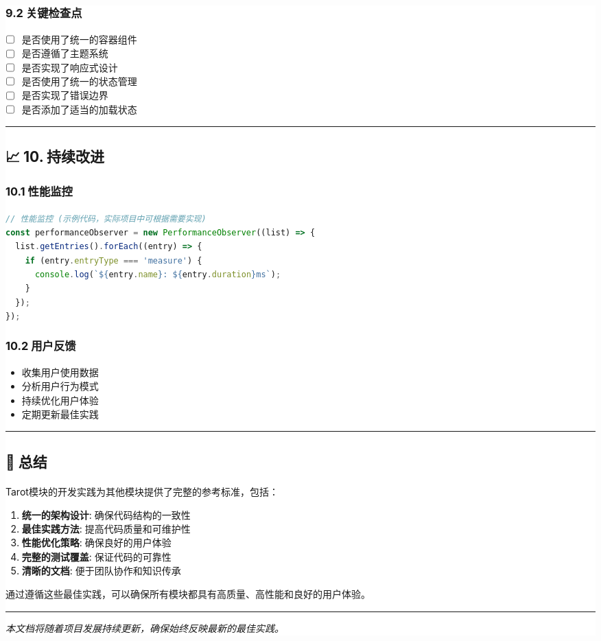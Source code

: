 ### 9.2 关键检查点

- [ ] 是否使用了统一的容器组件
- [ ] 是否遵循了主题系统
- [ ] 是否实现了响应式设计
- [ ] 是否使用了统一的状态管理
- [ ] 是否实现了错误边界
- [ ] 是否添加了适当的加载状态

---

## 📈 10. 持续改进

### 10.1 性能监控

```typescript
// 性能监控 (示例代码，实际项目中可根据需要实现)
const performanceObserver = new PerformanceObserver((list) => {
  list.getEntries().forEach((entry) => {
    if (entry.entryType === 'measure') {
      console.log(`${entry.name}: ${entry.duration}ms`);
    }
  });
});
```

### 10.2 用户反馈

- 收集用户使用数据
- 分析用户行为模式
- 持续优化用户体验
- 定期更新最佳实践

---

## 🏁 总结

Tarot模块的开发实践为其他模块提供了完整的参考标准，包括：

1. **统一的架构设计**: 确保代码结构的一致性
2. **最佳实践方法**: 提高代码质量和可维护性
3. **性能优化策略**: 确保良好的用户体验
4. **完整的测试覆盖**: 保证代码的可靠性
5. **清晰的文档**: 便于团队协作和知识传承

通过遵循这些最佳实践，可以确保所有模块都具有高质量、高性能和良好的用户体验。

---

*本文档将随着项目发展持续更新，确保始终反映最新的最佳实践。*
